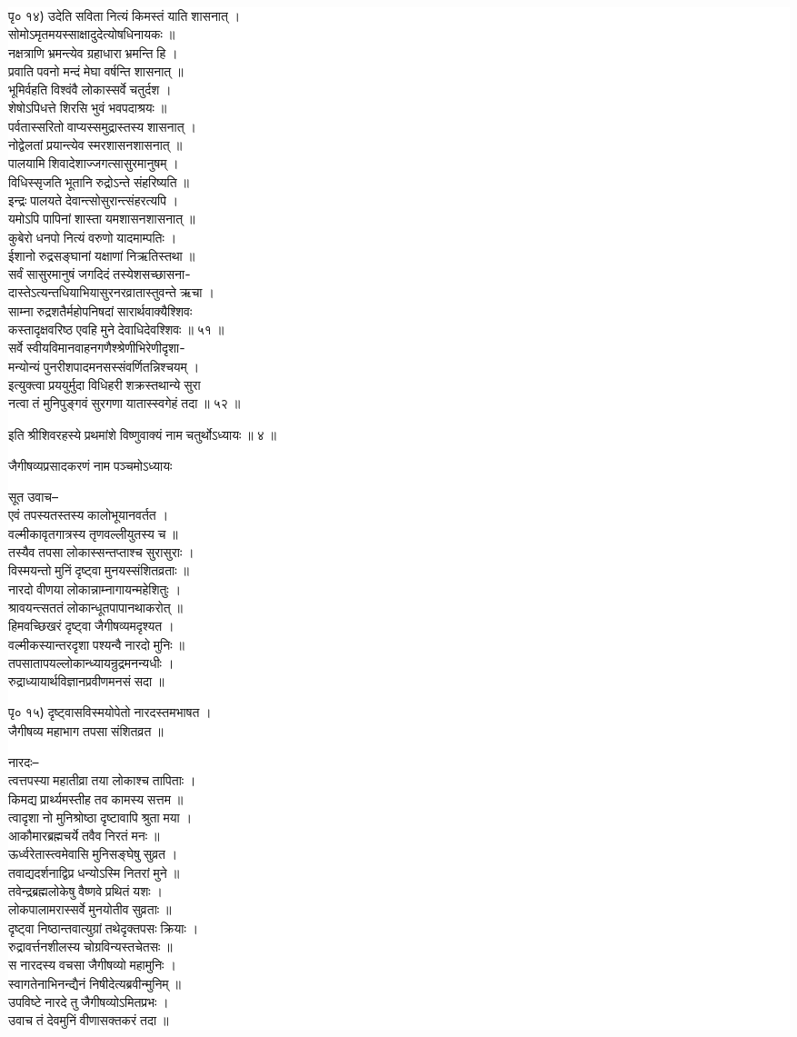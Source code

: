   
पृ० १४) उदेति सविता नित्यं किमस्तं याति शासनात् ।  
सोमोऽमृतमयस्साक्षादुदेत्योषधिनायकः ॥  
नक्षत्राणि भ्रमन्त्येव ग्रहाधारा भ्रमन्ति हि ।  
प्रवाति पवनो मन्दं मेघा वर्षन्ति शासनात् ॥  
भूमिर्वहति विश्वंवै लोकास्सर्वे चतुर्दश ।  
शेषोऽपिधत्ते शिरसि भुवं भवपदाश्रयः ॥  
पर्वतास्सरितो वाप्यस्समुद्रास्तस्य शासनात् ।  
नोद्वेलतां प्रयान्त्येव स्मरशासनशासनात् ॥  
पालयामि शिवादेशाज्जगत्सासुरमानुषम् ।  
विधिस्सृजति भूतानि रुद्रोऽन्ते संहरिष्यति ॥  
इन्द्रः पालयते देवान्त्सोसुरान्त्संहरत्यपि ।  
यमोऽपि पापिनां शास्ता यमशासनशासनात् ॥  
कुबेरो धनपो नित्यं वरुणो यादमाम्पतिः ।  
ईशानो रुद्रसङ्घानां यक्षाणां निऋतिस्तथा ॥  
सर्वं सासुरमानुषं जगदिदं तस्येशसच्छासना-  
दास्तेऽत्यन्तधियाभियासुरनरव्रातास्तुवन्ते ऋचा ।  
साम्ना रुद्रशतैर्महोपनिषदां सारार्थवाक्यैश्शिवः   
कस्तादृक्षवरिष्ठ एवहि मुने देवाधिदेवश्शिवः ॥ ५१ ॥  
सर्वे स्वीयविमानवाहनगणैश्श्रेणीभिरेणीदृशा-  
मन्योन्यं पुनरीशपादमनसस्संवर्णितन्निश्चयम् ।  
इत्युक्त्वा प्रययुर्मुदा विधिहरी शक्रस्तथान्ये सुरा   
नत्वा तं मुनिपुङ्गवं सुरगणा यातास्स्वगेहं तदा ॥ ५२ ॥  
  
इति श्रीशिवरहस्ये प्रथमांशे विष्णुवाक्यं नाम चतुर्थोऽध्यायः ॥ ४ ॥  
    
जैगीषव्यप्रसादकरणं नाम पञ्चमोऽध्यायः   
  
सूत उवाच–   
एवं तपस्यतस्तस्य कालोभूयानवर्तत ।  
वल्मीकावृतगात्रस्य तृणवल्लीयुतस्य च ॥  
तस्यैव तपसा लोकास्सन्तप्ताश्च सुरासुराः ।  
विस्मयन्तो मुनिं दृष्ट्वा मुनयस्संशितव्रताः ॥  
नारदो वीणया लोकान्नाम्नागायन्महेशितुः ।  
श्रावयन्त्सततं लोकान्धूतपापानथाकरोत् ॥  
हिमवच्छिखरं दृष्ट्वा जैगीषव्यमदृश्यत ।  
वल्मीकस्यान्तरदृशा पश्यन्वै नारदो मुनिः ॥   
तपसातापयल्लोकान्ध्यायन्रुद्रमनन्यधीः ।  
रुद्राध्यायार्थविज्ञानप्रवीणमनसं सदा ॥  
  
पृ० १५) दृष्ट्वासविस्मयोपेतो नारदस्तमभाषत ।  
जैगीषव्य महाभाग तपसा संशितव्रत ॥  
  
नारदः–   
त्वत्तपस्या महातीव्रा तया लोकाश्च तापिताः ।  
किमद्य प्रार्थ्यमस्तीह तव कामस्य सत्तम ॥  
त्वादृशा नो मुनिश्रोष्ठा दृष्टावापि श्रुता मया ।  
आकौमारब्रह्मचर्ये तवैव निरतं मनः ॥  
ऊर्ध्वरेतास्त्वमेवासि मुनिसङ्घेषु सुव्रत ।  
तवाद्यदर्शनाद्विप्र धन्योऽस्मि नितरां मुने ॥  
तवेन्द्रब्रह्मलोकेषु वैष्णवे प्रथितं यशः ।  
लोकपालामरास्सर्वे मुनयोतीव सुव्रताः ॥  
दृष्ट्वा निष्ठान्तवात्युग्रां तथेदृक्तपसः क्रियाः ।  
रुद्रावर्त्तनशीलस्य चोग्रविन्यस्तचेतसः ॥  
स नारदस्य वचसा जैगीषव्यो महामुनिः ।  
स्वागतेनाभिनन्द्यैनं निषीदेत्यब्रवीन्मुनिम् ॥  
उपविष्टे नारदे तु जैगीषव्योऽमितप्रभः ।  
उवाच तं देवमुनिं वीणासक्तकरं तदा ॥  
  